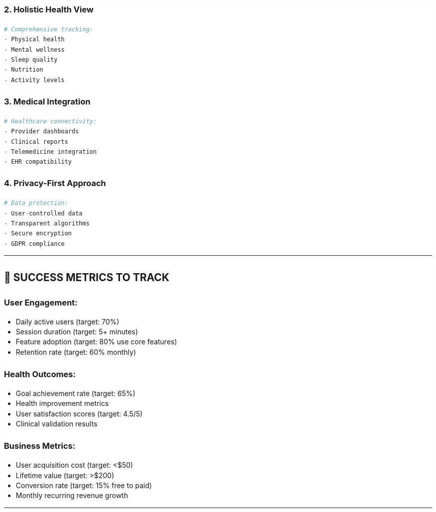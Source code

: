 ### **2. Holistic Health View**
```python
# Comprehensive tracking:
- Physical health
- Mental wellness
- Sleep quality
- Nutrition
- Activity levels
```

### **3. Medical Integration**
```python
# Healthcare connectivity:
- Provider dashboards
- Clinical reports
- Telemedicine integration
- EHR compatibility
```

### **4. Privacy-First Approach**
```python
# Data protection:
- User-controlled data
- Transparent algorithms
- Secure encryption
- GDPR compliance
```

---

## 🎯 **SUCCESS METRICS TO TRACK**

### **User Engagement:**
- Daily active users (target: 70%)
- Session duration (target: 5+ minutes)
- Feature adoption (target: 80% use core features)
- Retention rate (target: 60% monthly)

### **Health Outcomes:**
- Goal achievement rate (target: 65%)
- Health improvement metrics
- User satisfaction scores (target: 4.5/5)
- Clinical validation results

### **Business Metrics:**
- User acquisition cost (target: <$50)
- Lifetime value (target: >$200)
- Conversion rate (target: 15% free to paid)
- Monthly recurring revenue growth

---